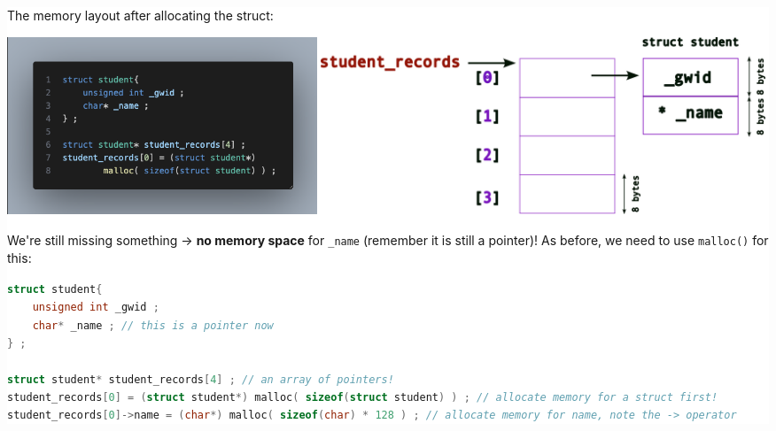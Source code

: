 The memory layout after allocating the struct:

<twocolumn>
<img src="figures/pointers_mem_layouts/code_array_pointers_struct_pointers.1.png" height="200">
<img src="figures/pointers_mem_layouts/struct_mem_layout-9.1.png" height="200">
</twocolumn>

<br>

We're still missing something &rarr; **no memory space** for `_name` (remember it is still a pointer)! As before, we need to use `malloc()` for this:

```c DNE
struct student{
    unsigned int _gwid ;
    char* _name ; // this is a pointer now
} ;

struct student* student_records[4] ; // an array of pointers!
student_records[0] = (struct student*) malloc( sizeof(struct student) ) ; // allocate memory for a struct first!
student_records[0]->name = (char*) malloc( sizeof(char) * 128 ) ; // allocate memory for name, note the -> operator
```
